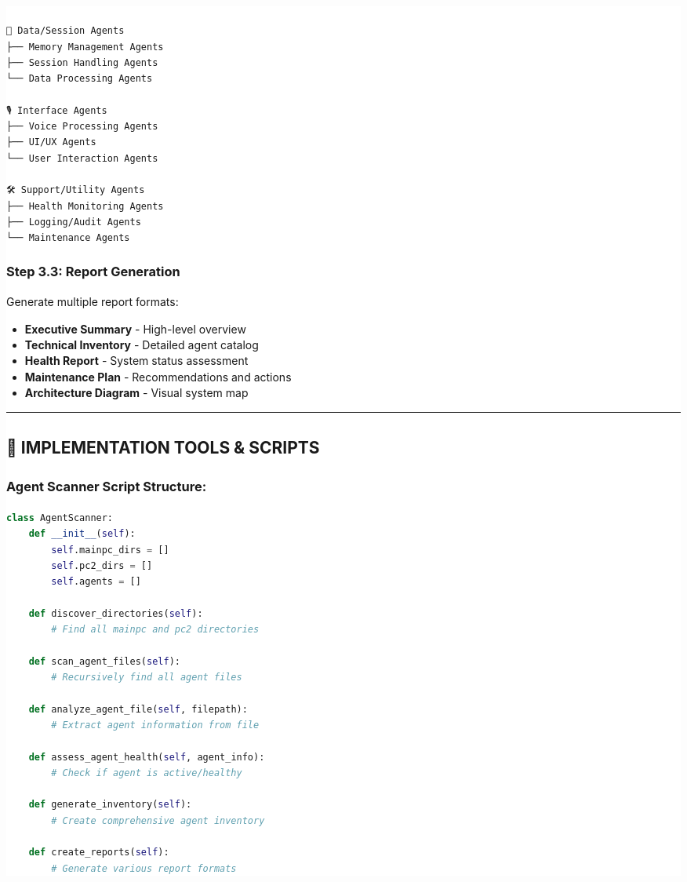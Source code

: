 ```

📝 Data/Session Agents
├── Memory Management Agents
├── Session Handling Agents  
└── Data Processing Agents

🎙️ Interface Agents
├── Voice Processing Agents
├── UI/UX Agents
└── User Interaction Agents

🛠️ Support/Utility Agents
├── Health Monitoring Agents
├── Logging/Audit Agents
└── Maintenance Agents
```

### **Step 3.3: Report Generation**
Generate multiple report formats:
- **Executive Summary** - High-level overview
- **Technical Inventory** - Detailed agent catalog
- **Health Report** - System status assessment
- **Maintenance Plan** - Recommendations and actions
- **Architecture Diagram** - Visual system map

---

## **🔧 IMPLEMENTATION TOOLS & SCRIPTS**

### **Agent Scanner Script Structure**:
```python
class AgentScanner:
    def __init__(self):
        self.mainpc_dirs = []
        self.pc2_dirs = []
        self.agents = []
    
    def discover_directories(self):
        # Find all mainpc and pc2 directories
        
    def scan_agent_files(self):
        # Recursively find all agent files
        
    def analyze_agent_file(self, filepath):
        # Extract agent information from file
        
    def assess_agent_health(self, agent_info):
        # Check if agent is active/healthy
        
    def generate_inventory(self):
        # Create comprehensive agent inventory
        
    def create_reports(self):
        # Generate various report formats
```
